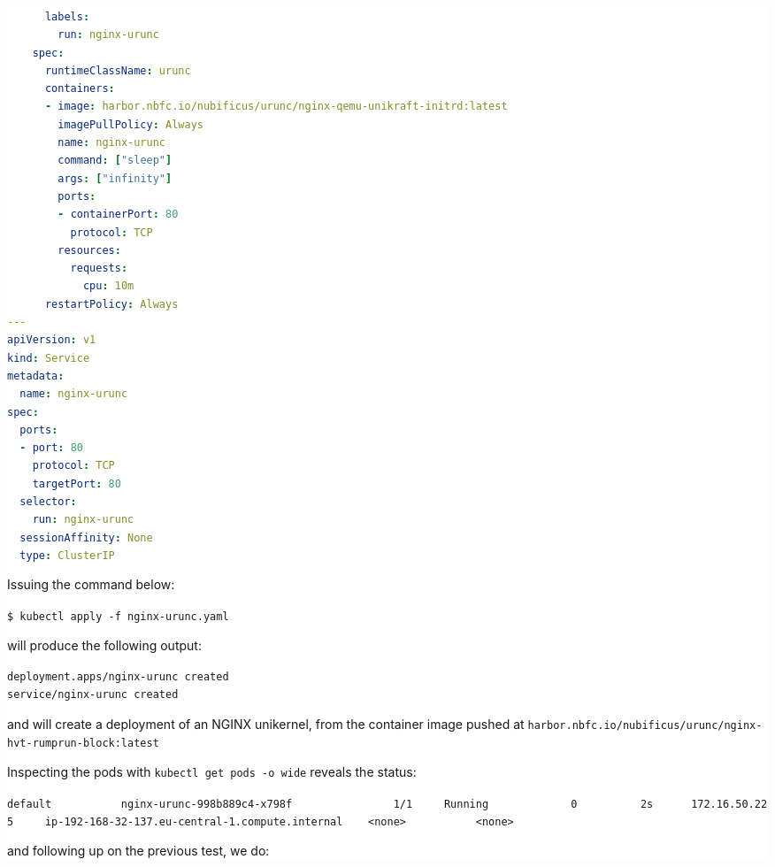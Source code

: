 ```yaml
      labels:
        run: nginx-urunc
    spec:
      runtimeClassName: urunc
      containers:
      - image: harbor.nbfc.io/nubificus/urunc/nginx-qemu-unikraft-initrd:latest
        imagePullPolicy: Always
        name: nginx-urunc
        command: ["sleep"]
        args: ["infinity"]
        ports:
        - containerPort: 80
          protocol: TCP
        resources:
          requests:
            cpu: 10m
      restartPolicy: Always
---
apiVersion: v1
kind: Service
metadata:
  name: nginx-urunc
spec:
  ports:
  - port: 80
    protocol: TCP
    targetPort: 80
  selector:
    run: nginx-urunc
  sessionAffinity: None
  type: ClusterIP
```
Issuing the command below:
```console
$ kubectl apply -f nginx-urunc.yaml
```
will produce the following output:
```console
deployment.apps/nginx-urunc created
service/nginx-urunc created
```
and will create a deployment of an NGINX unikernel, from the container image pushed at `harbor.nbfc.io/nubificus/urunc/nginx-hvt-rumprun-block:latest`

Inspecting the pods with `kubectl get pods -o wide` reveals the status:
```console
default           nginx-urunc-998b889c4-x798f                1/1     Running             0          2s      172.16.50.225     ip-192-168-32-137.eu-central-1.compute.internal    <none>           <none>
```

and following up on the previous test, we do:
